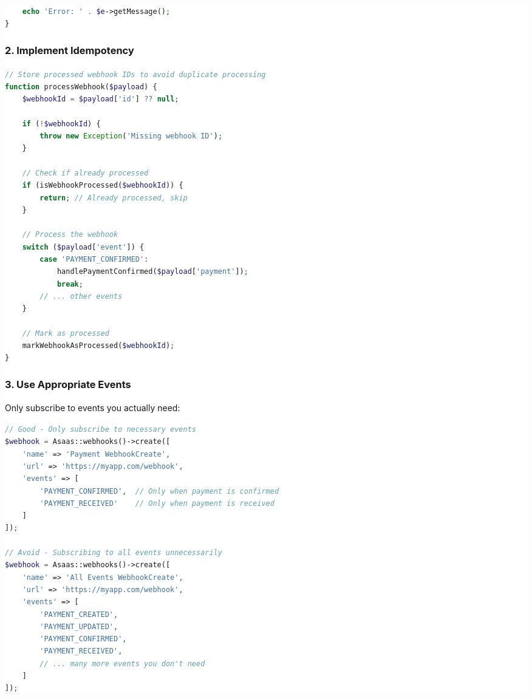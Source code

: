 ```php
    echo 'Error: ' . $e->getMessage();
}
```

### 2. Implement Idempotency

```php
// Store processed webhook IDs to avoid duplicate processing
function processWebhook($payload) {
    $webhookId = $payload['id'] ?? null;
    
    if (!$webhookId) {
        throw new Exception('Missing webhook ID');
    }
    
    // Check if already processed
    if (isWebhookProcessed($webhookId)) {
        return; // Already processed, skip
    }
    
    // Process the webhook
    switch ($payload['event']) {
        case 'PAYMENT_CONFIRMED':
            handlePaymentConfirmed($payload['payment']);
            break;
        // ... other events
    }
    
    // Mark as processed
    markWebhookAsProcessed($webhookId);
}
```

### 3. Use Appropriate Events

Only subscribe to events you actually need:

```php
// Good - Only subscribe to necessary events
$webhook = Asaas::webhooks()->create([
    'name' => 'Payment WebhookCreate',
    'url' => 'https://myapp.com/webhook',
    'events' => [
        'PAYMENT_CONFIRMED',  // Only when payment is confirmed
        'PAYMENT_RECEIVED'    // Only when payment is received
    ]
]);

// Avoid - Subscribing to all events unnecessarily
$webhook = Asaas::webhooks()->create([
    'name' => 'All Events WebhookCreate',
    'url' => 'https://myapp.com/webhook',
    'events' => [
        'PAYMENT_CREATED',
        'PAYMENT_UPDATED',
        'PAYMENT_CONFIRMED',
        'PAYMENT_RECEIVED',
        // ... many more events you don't need
    ]
]);
```
